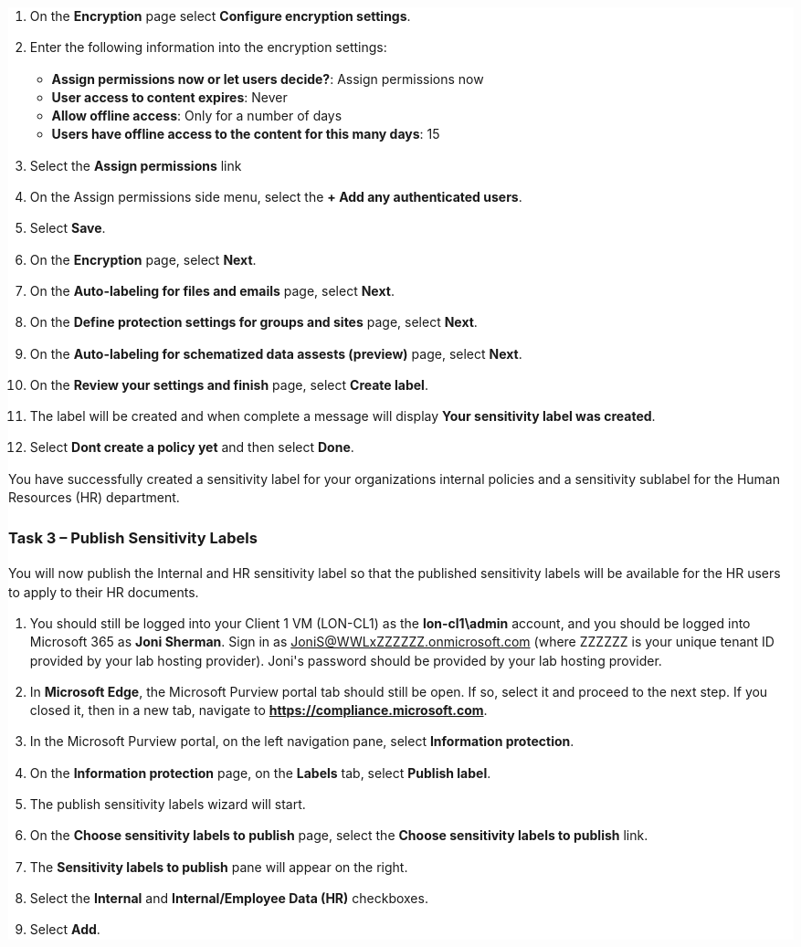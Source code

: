 1. On the **Encryption** page select **Configure encryption settings**.

1. Enter the following information into the encryption settings:

   - **Assign permissions now or let users decide?**: Assign permissions now
   - **User access to content expires**: Never
   - **Allow offline access**: Only for a number of days
   - **Users have offline access to the content for this many days**: 15

1. Select the **Assign permissions** link

1. On the Assign permissions side menu, select the **+ Add any authenticated users**.

1. Select **Save**.

1. On the **Encryption** page, select **Next**.

1. On the **Auto-labeling for files and emails** page, select **Next**.

1. On the **Define protection settings for groups and sites** page, select **Next**.

1. On the **Auto-labeling for schematized data assests (preview)** page, select **Next**. 

1. On the **Review your settings and finish** page, select **Create label**.

1. The label will be created and when complete a message will display **Your sensitivity label was created**.

1. Select **Dont create a policy yet** and then select **Done**.

You have successfully created a sensitivity label for your organizations internal policies and a sensitivity sublabel for the Human Resources (HR) department.

### Task 3 – Publish Sensitivity Labels

You will now publish the Internal and HR sensitivity label so that the published sensitivity labels will be available for the HR users to apply to their HR documents.

1. You should still be logged into your Client 1 VM (LON-CL1) as the **lon-cl1\admin** account, and you should be logged into Microsoft 365 as **Joni Sherman**.  Sign in as JoniS@WWLxZZZZZZ.onmicrosoft.com (where ZZZZZZ is your unique tenant ID provided by your lab hosting provider).  Joni's password should be provided by your lab hosting provider.

1. In **Microsoft Edge**, the Microsoft Purview portal tab should still be open. If so, select it and proceed to the next step. If you closed it, then in a new tab, navigate to **https://compliance.microsoft.com**.

1. In the Microsoft Purview portal, on the left navigation pane, select **Information protection**. 

1. On the **Information protection** page, on the **Labels** tab, select **Publish label**.

1. The publish sensitivity labels wizard will start.

1. On the **Choose sensitivity labels to publish** page, select the **Choose sensitivity labels to publish** link.

1. The **Sensitivity labels to publish** pane will appear on the right.

1. Select the **Internal** and **Internal/Employee Data (HR)** checkboxes.

1. Select **Add**.
